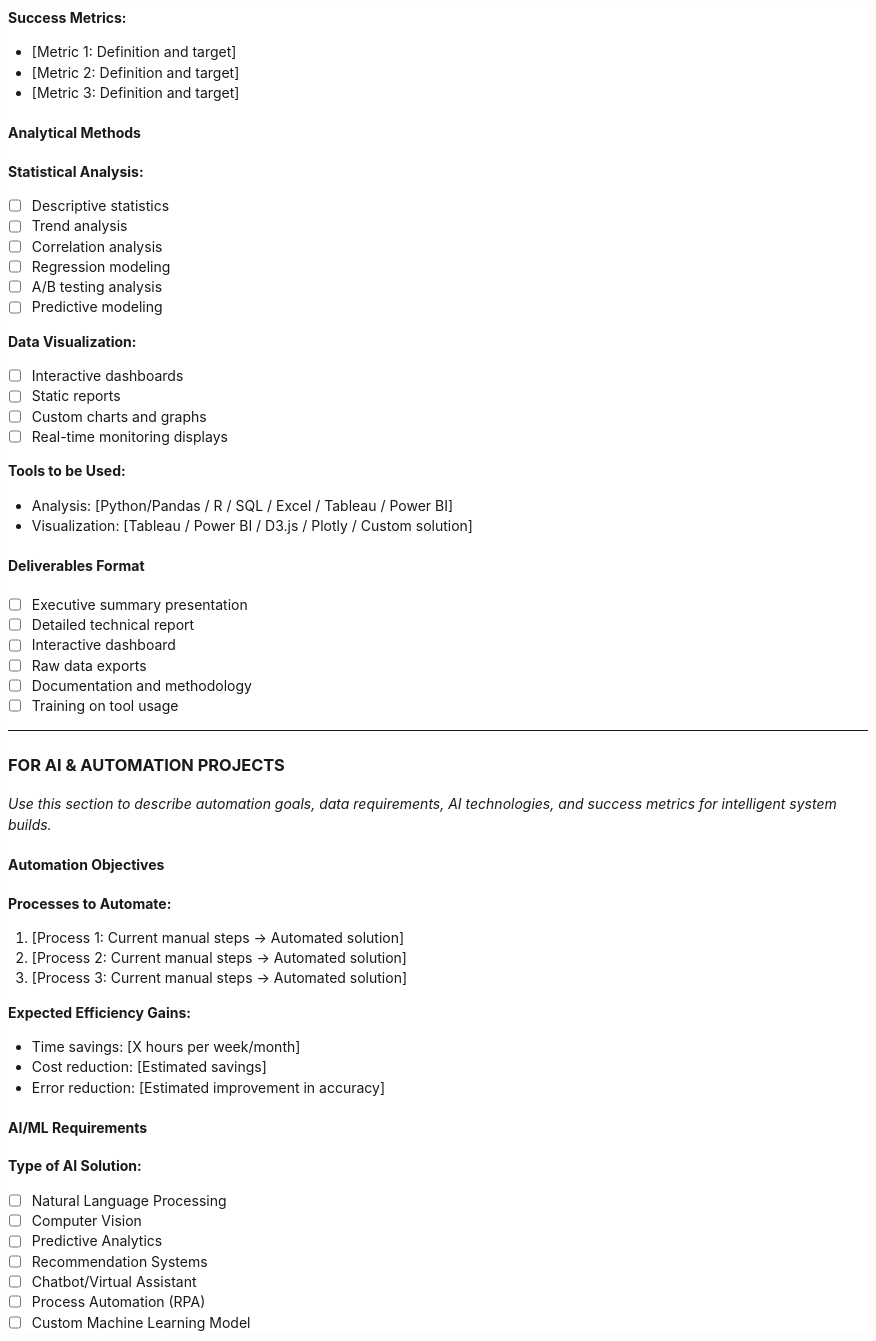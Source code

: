 **Success Metrics:**
- [Metric 1: Definition and target]
- [Metric 2: Definition and target]
- [Metric 3: Definition and target]

#### Analytical Methods
**Statistical Analysis:**
- [ ] Descriptive statistics
- [ ] Trend analysis
- [ ] Correlation analysis
- [ ] Regression modeling
- [ ] A/B testing analysis
- [ ] Predictive modeling

**Data Visualization:**
- [ ] Interactive dashboards
- [ ] Static reports
- [ ] Custom charts and graphs
- [ ] Real-time monitoring displays

**Tools to be Used:**
- Analysis: [Python/Pandas / R / SQL / Excel / Tableau / Power BI]
- Visualization: [Tableau / Power BI / D3.js / Plotly / Custom solution]

#### Deliverables Format
- [ ] Executive summary presentation
- [ ] Detailed technical report
- [ ] Interactive dashboard
- [ ] Raw data exports
- [ ] Documentation and methodology
- [ ] Training on tool usage  

---

### FOR AI & AUTOMATION PROJECTS

*Use this section to describe automation goals, data requirements, AI technologies, and success metrics for intelligent system builds.*

#### Automation Objectives
**Processes to Automate:**
1. [Process 1: Current manual steps → Automated solution]
2. [Process 2: Current manual steps → Automated solution]
3. [Process 3: Current manual steps → Automated solution]

**Expected Efficiency Gains:**
- Time savings: [X hours per week/month]
- Cost reduction: [Estimated savings]
- Error reduction: [Estimated improvement in accuracy]

#### AI/ML Requirements
**Type of AI Solution:**
- [ ] Natural Language Processing
- [ ] Computer Vision
- [ ] Predictive Analytics
- [ ] Recommendation Systems
- [ ] Chatbot/Virtual Assistant
- [ ] Process Automation (RPA)
- [ ] Custom Machine Learning Model
